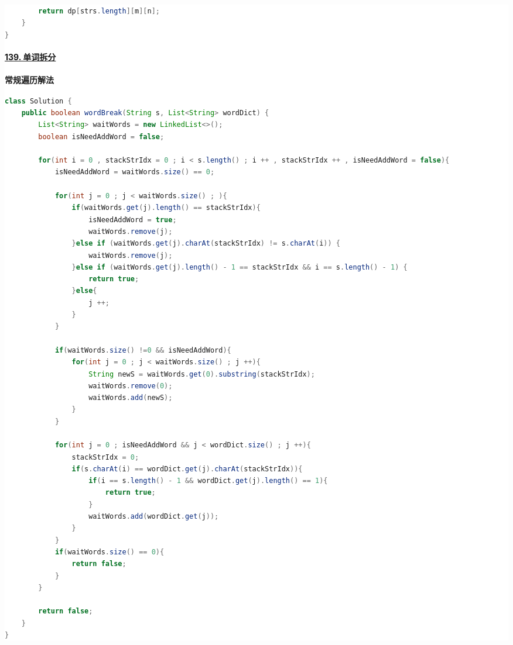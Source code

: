 ```java
        return dp[strs.length][m][n];
    }
}
```



#### [139. 单词拆分](https://leetcode-cn.com/problems/word-break/)

**常规遍历解法**

```java
class Solution {
    public boolean wordBreak(String s, List<String> wordDict) {
        List<String> waitWords = new LinkedList<>();
        boolean isNeedAddWord = false;

        for(int i = 0 , stackStrIdx = 0 ; i < s.length() ; i ++ , stackStrIdx ++ , isNeedAddWord = false){
            isNeedAddWord = waitWords.size() == 0;

            for(int j = 0 ; j < waitWords.size() ; ){
                if(waitWords.get(j).length() == stackStrIdx){
                    isNeedAddWord = true;
                    waitWords.remove(j);
                }else if (waitWords.get(j).charAt(stackStrIdx) != s.charAt(i)) {
                    waitWords.remove(j);
                }else if (waitWords.get(j).length() - 1 == stackStrIdx && i == s.length() - 1) {
                    return true;
                }else{
                    j ++;
                }
            }

            if(waitWords.size() !=0 && isNeedAddWord){
                for(int j = 0 ; j < waitWords.size() ; j ++){
                    String newS = waitWords.get(0).substring(stackStrIdx);
                    waitWords.remove(0);
                    waitWords.add(newS);
                }
            }

            for(int j = 0 ; isNeedAddWord && j < wordDict.size() ; j ++){
                stackStrIdx = 0;
                if(s.charAt(i) == wordDict.get(j).charAt(stackStrIdx)){
                    if(i == s.length() - 1 && wordDict.get(j).length() == 1){
                        return true;
                    }
                    waitWords.add(wordDict.get(j));
                }
            }
            if(waitWords.size() == 0){
                return false;
            }
        }

        return false;
    }
}
```
